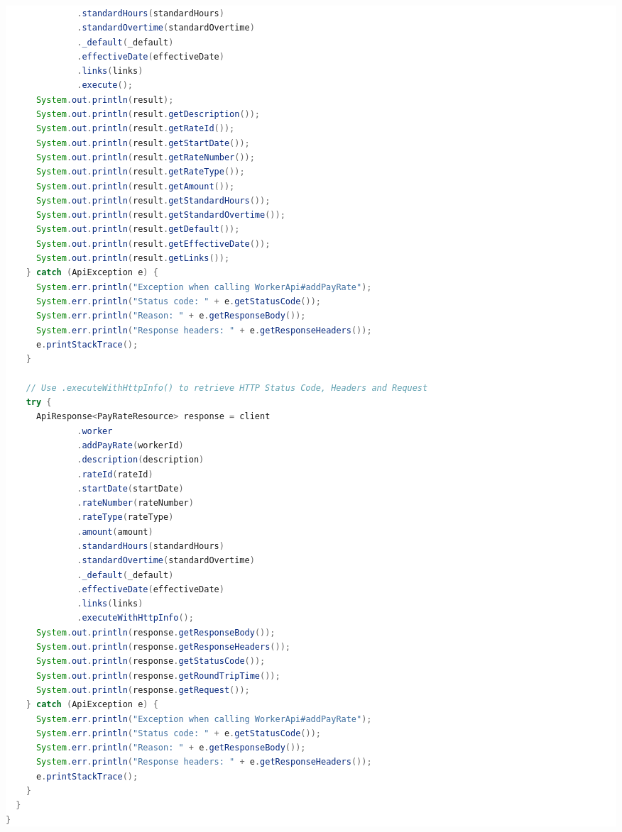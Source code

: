 ```java
              .standardHours(standardHours)
              .standardOvertime(standardOvertime)
              ._default(_default)
              .effectiveDate(effectiveDate)
              .links(links)
              .execute();
      System.out.println(result);
      System.out.println(result.getDescription());
      System.out.println(result.getRateId());
      System.out.println(result.getStartDate());
      System.out.println(result.getRateNumber());
      System.out.println(result.getRateType());
      System.out.println(result.getAmount());
      System.out.println(result.getStandardHours());
      System.out.println(result.getStandardOvertime());
      System.out.println(result.getDefault());
      System.out.println(result.getEffectiveDate());
      System.out.println(result.getLinks());
    } catch (ApiException e) {
      System.err.println("Exception when calling WorkerApi#addPayRate");
      System.err.println("Status code: " + e.getStatusCode());
      System.err.println("Reason: " + e.getResponseBody());
      System.err.println("Response headers: " + e.getResponseHeaders());
      e.printStackTrace();
    }

    // Use .executeWithHttpInfo() to retrieve HTTP Status Code, Headers and Request
    try {
      ApiResponse<PayRateResource> response = client
              .worker
              .addPayRate(workerId)
              .description(description)
              .rateId(rateId)
              .startDate(startDate)
              .rateNumber(rateNumber)
              .rateType(rateType)
              .amount(amount)
              .standardHours(standardHours)
              .standardOvertime(standardOvertime)
              ._default(_default)
              .effectiveDate(effectiveDate)
              .links(links)
              .executeWithHttpInfo();
      System.out.println(response.getResponseBody());
      System.out.println(response.getResponseHeaders());
      System.out.println(response.getStatusCode());
      System.out.println(response.getRoundTripTime());
      System.out.println(response.getRequest());
    } catch (ApiException e) {
      System.err.println("Exception when calling WorkerApi#addPayRate");
      System.err.println("Status code: " + e.getStatusCode());
      System.err.println("Reason: " + e.getResponseBody());
      System.err.println("Response headers: " + e.getResponseHeaders());
      e.printStackTrace();
    }
  }
}

```

